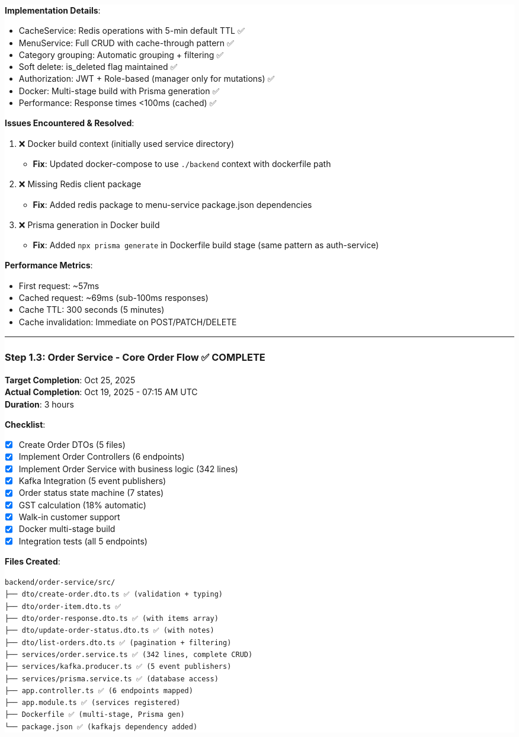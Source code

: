 **Implementation Details**:
- CacheService: Redis operations with 5-min default TTL ✅
- MenuService: Full CRUD with cache-through pattern ✅
- Category grouping: Automatic grouping + filtering ✅
- Soft delete: is_deleted flag maintained ✅
- Authorization: JWT + Role-based (manager only for mutations) ✅
- Docker: Multi-stage build with Prisma generation ✅
- Performance: Response times <100ms (cached) ✅

**Issues Encountered & Resolved**:
1. ❌ Docker build context (initially used service directory)
   - **Fix**: Updated docker-compose to use `./backend` context with dockerfile path
   
2. ❌ Missing Redis client package
   - **Fix**: Added redis package to menu-service package.json dependencies
   
3. ❌ Prisma generation in Docker build
   - **Fix**: Added `npx prisma generate` in Dockerfile build stage (same pattern as auth-service)

**Performance Metrics**:
- First request: ~57ms
- Cached request: ~69ms (sub-100ms responses)
- Cache TTL: 300 seconds (5 minutes)
- Cache invalidation: Immediate on POST/PATCH/DELETE

---

### Step 1.3: Order Service - Core Order Flow ✅ COMPLETE

**Target Completion**: Oct 25, 2025  
**Actual Completion**: Oct 19, 2025 - 07:15 AM UTC  
**Duration**: 3 hours  

**Checklist**:
- [x] Create Order DTOs (5 files)
- [x] Implement Order Controllers (6 endpoints)
- [x] Implement Order Service with business logic (342 lines)
- [x] Kafka Integration (5 event publishers)
- [x] Order status state machine (7 states)
- [x] GST calculation (18% automatic)
- [x] Walk-in customer support
- [x] Docker multi-stage build
- [x] Integration tests (all 5 endpoints)

**Files Created**:
```
backend/order-service/src/
├── dto/create-order.dto.ts ✅ (validation + typing)
├── dto/order-item.dto.ts ✅
├── dto/order-response.dto.ts ✅ (with items array)
├── dto/update-order-status.dto.ts ✅ (with notes)
├── dto/list-orders.dto.ts ✅ (pagination + filtering)
├── services/order.service.ts ✅ (342 lines, complete CRUD)
├── services/kafka.producer.ts ✅ (5 event publishers)
├── services/prisma.service.ts ✅ (database access)
├── app.controller.ts ✅ (6 endpoints mapped)
├── app.module.ts ✅ (services registered)
├── Dockerfile ✅ (multi-stage, Prisma gen)
└── package.json ✅ (kafkajs dependency added)
```
